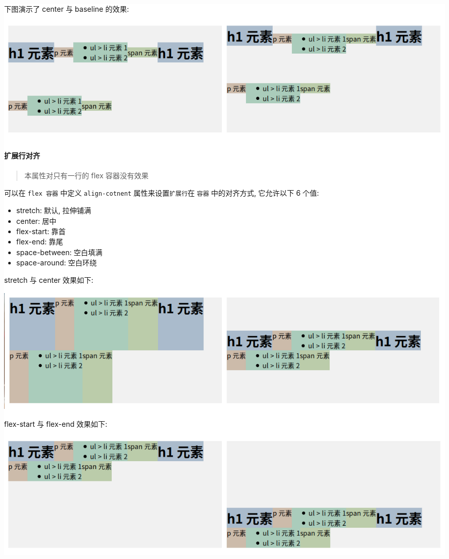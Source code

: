 下图演示了 center 与 baseline 的效果:

![center & baseline](./imgs/14.png)

#### 扩展行对齐

> 本属性对只有一行的 flex 容器没有效果

可以在 `flex 容器` 中定义 `align-cotnent` 属性来设置`扩展行`在 `容器` 中的对齐方式, 它允许以下 6 个值:

- stretch: 默认, 拉伸铺满
- center: 居中
- flex-start: 靠首
- flex-end: 靠尾
- space-between: 空白填满
- space-around: 空白环绕

stretch 与 center 效果如下:

![stretch & center](./imgs/16.png)

flex-start 与 flex-end 效果如下:

![start & end](./imgs/15.png)
